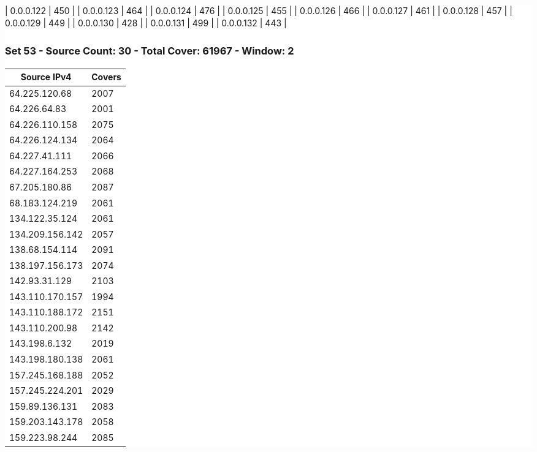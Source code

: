 | 0.0.0.122 | 450 |
| 0.0.0.123 | 464 |
| 0.0.0.124 | 476 |
| 0.0.0.125 | 455 |
| 0.0.0.126 | 466 |
| 0.0.0.127 | 461 |
| 0.0.0.128 | 457 |
| 0.0.0.129 | 449 |
| 0.0.0.130 | 428 |
| 0.0.0.131 | 499 |
| 0.0.0.132 | 443 |

### Set 53 - Source Count: 30 - Total Cover: 61967 - Window: 2

| Source IPv4 | Covers |
| --- | --- |
| 64.225.120.68 | 2007 |
| 64.226.64.83 | 2001 |
| 64.226.110.158 | 2075 |
| 64.226.124.134 | 2064 |
| 64.227.41.111 | 2066 |
| 64.227.164.253 | 2068 |
| 67.205.180.86 | 2087 |
| 68.183.124.219 | 2061 |
| 134.122.35.124 | 2061 |
| 134.209.156.142 | 2057 |
| 138.68.154.114 | 2091 |
| 138.197.156.173 | 2074 |
| 142.93.31.129 | 2103 |
| 143.110.170.157 | 1994 |
| 143.110.188.172 | 2151 |
| 143.110.200.98 | 2142 |
| 143.198.6.132 | 2019 |
| 143.198.180.138 | 2061 |
| 157.245.168.188 | 2052 |
| 157.245.224.201 | 2029 |
| 159.89.136.131 | 2083 |
| 159.203.143.178 | 2058 |
| 159.223.98.244 | 2085 |